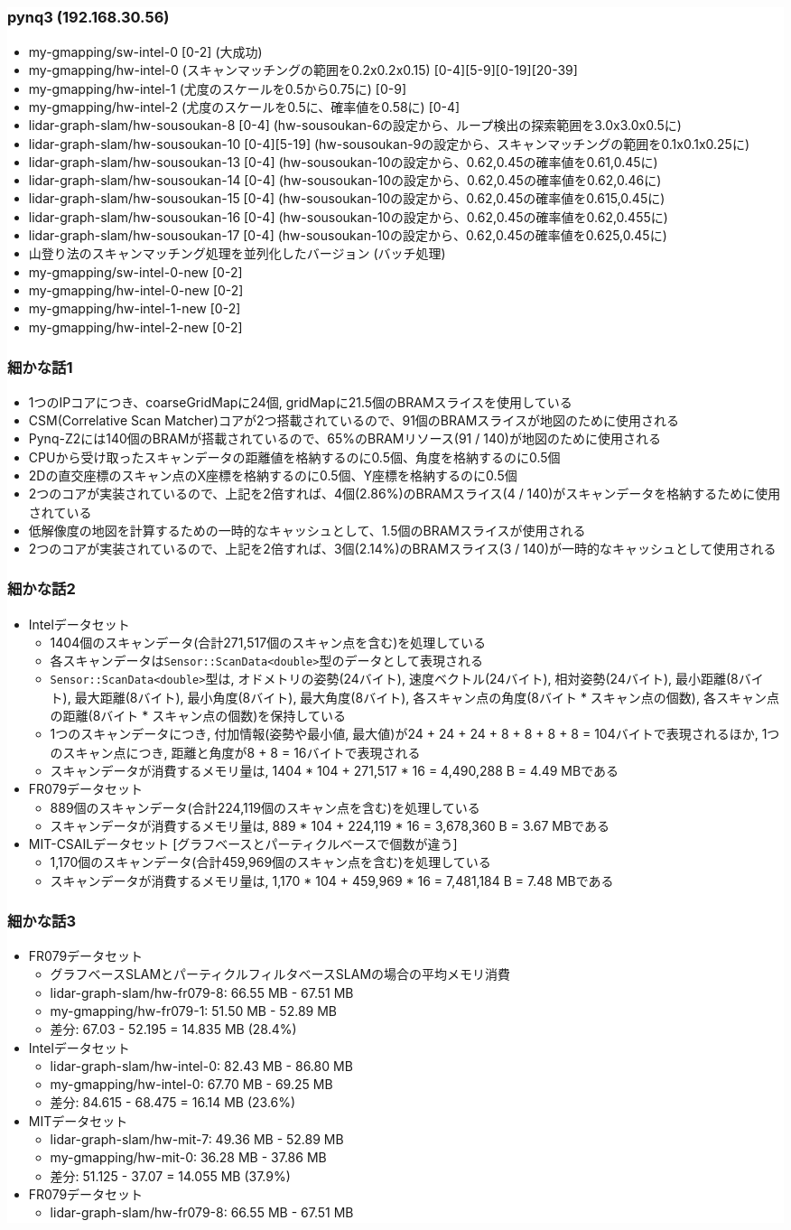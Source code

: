 ### pynq3 (192.168.30.56)
- my-gmapping/sw-intel-0 [0-2] (大成功)
- my-gmapping/hw-intel-0 (スキャンマッチングの範囲を0.2x0.2x0.15) [0-4][5-9][0-19][20-39]
- my-gmapping/hw-intel-1 (尤度のスケールを0.5から0.75に) [0-9]
- my-gmapping/hw-intel-2 (尤度のスケールを0.5に、確率値を0.58に) [0-4]
- lidar-graph-slam/hw-sousoukan-8 [0-4] (hw-sousoukan-6の設定から、ループ検出の探索範囲を3.0x3.0x0.5に)
- lidar-graph-slam/hw-sousoukan-10 [0-4][5-19] (hw-sousoukan-9の設定から、スキャンマッチングの範囲を0.1x0.1x0.25に)
- lidar-graph-slam/hw-sousoukan-13 [0-4] (hw-sousoukan-10の設定から、0.62,0.45の確率値を0.61,0.45に)
- lidar-graph-slam/hw-sousoukan-14 [0-4] (hw-sousoukan-10の設定から、0.62,0.45の確率値を0.62,0.46に)
- lidar-graph-slam/hw-sousoukan-15 [0-4] (hw-sousoukan-10の設定から、0.62,0.45の確率値を0.615,0.45に)
- lidar-graph-slam/hw-sousoukan-16 [0-4] (hw-sousoukan-10の設定から、0.62,0.45の確率値を0.62,0.455に)
- lidar-graph-slam/hw-sousoukan-17 [0-4] (hw-sousoukan-10の設定から、0.62,0.45の確率値を0.625,0.45に)
- 山登り法のスキャンマッチング処理を並列化したバージョン (バッチ処理)
- my-gmapping/sw-intel-0-new [0-2]
- my-gmapping/hw-intel-0-new [0-2]
- my-gmapping/hw-intel-1-new [0-2]
- my-gmapping/hw-intel-2-new [0-2]

### 細かな話1

- 1つのIPコアにつき、coarseGridMapに24個, gridMapに21.5個のBRAMスライスを使用している
- CSM(Correlative Scan Matcher)コアが2つ搭載されているので、91個のBRAMスライスが地図のために使用される
- Pynq-Z2には140個のBRAMが搭載されているので、65%のBRAMリソース(91 / 140)が地図のために使用される
- CPUから受け取ったスキャンデータの距離値を格納するのに0.5個、角度を格納するのに0.5個
- 2Dの直交座標のスキャン点のX座標を格納するのに0.5個、Y座標を格納するのに0.5個
- 2つのコアが実装されているので、上記を2倍すれば、4個(2.86%)のBRAMスライス(4 / 140)がスキャンデータを格納するために使用されている
- 低解像度の地図を計算するための一時的なキャッシュとして、1.5個のBRAMスライスが使用される
- 2つのコアが実装されているので、上記を2倍すれば、3個(2.14%)のBRAMスライス(3 / 140)が一時的なキャッシュとして使用される

### 細かな話2

- Intelデータセット
  - 1404個のスキャンデータ(合計271,517個のスキャン点を含む)を処理している
  - 各スキャンデータは`Sensor::ScanData<double>`型のデータとして表現される
  - `Sensor::ScanData<double>`型は, オドメトリの姿勢(24バイト), 速度ベクトル(24バイト), 相対姿勢(24バイト), 最小距離(8バイト), 最大距離(8バイト), 最小角度(8バイト), 最大角度(8バイト), 各スキャン点の角度(8バイト * スキャン点の個数), 各スキャン点の距離(8バイト * スキャン点の個数)を保持している
  - 1つのスキャンデータにつき, 付加情報(姿勢や最小値, 最大値)が24 + 24 + 24 + 8 + 8 + 8 + 8 = 104バイトで表現されるほか, 1つのスキャン点につき, 距離と角度が8 + 8 = 16バイトで表現される
  - スキャンデータが消費するメモリ量は, 1404 * 104 + 271,517 * 16 = 4,490,288 B = 4.49 MBである
- FR079データセット
  - 889個のスキャンデータ(合計224,119個のスキャン点を含む)を処理している
  - スキャンデータが消費するメモリ量は, 889 * 104 + 224,119 * 16 = 3,678,360 B = 3.67 MBである
- MIT-CSAILデータセット [グラフベースとパーティクルベースで個数が違う]
  - 1,170個のスキャンデータ(合計459,969個のスキャン点を含む)を処理している
  - スキャンデータが消費するメモリ量は, 1,170 * 104 + 459,969 * 16 = 7,481,184 B = 7.48 MBである

### 細かな話3

- FR079データセット
  - グラフベースSLAMとパーティクルフィルタベースSLAMの場合の平均メモリ消費
  - lidar-graph-slam/hw-fr079-8: 66.55 MB - 67.51 MB
  - my-gmapping/hw-fr079-1: 51.50 MB - 52.89 MB
  - 差分: 67.03 - 52.195 = 14.835 MB (28.4%)
- Intelデータセット
  - lidar-graph-slam/hw-intel-0: 82.43 MB - 86.80 MB
  - my-gmapping/hw-intel-0: 67.70 MB - 69.25 MB
  - 差分: 84.615 - 68.475 = 16.14 MB (23.6%)
- MITデータセット
  - lidar-graph-slam/hw-mit-7: 49.36 MB - 52.89 MB
  - my-gmapping/hw-mit-0: 36.28 MB - 37.86 MB
  - 差分: 51.125 - 37.07 = 14.055 MB (37.9%)
- FR079データセット
  - lidar-graph-slam/hw-fr079-8: 66.55 MB - 67.51 MB